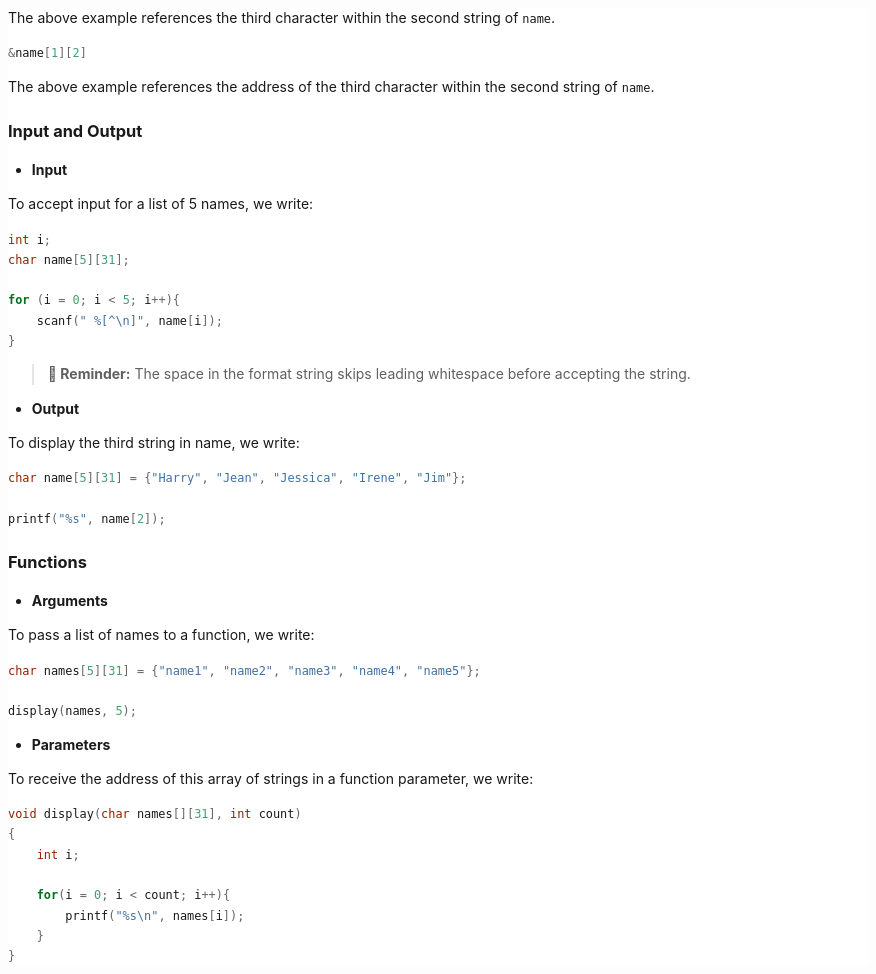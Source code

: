 The above example references the third character within the second string of `name`.

```c
&name[1][2]
```

The above example references the address of the third character within the second string of `name`.

### Input and Output

- **Input**

To accept input for a list of 5 names, we write:

```c
int i;
char name[5][31];

for (i = 0; i < 5; i++){
    scanf(" %[^\n]", name[i]);
}
```

> **💁 Reminder:**
> The space in the format string skips leading whitespace before accepting the string.

- **Output**

To display the third string in name, we write:

```c
char name[5][31] = {"Harry", "Jean", "Jessica", "Irene", "Jim"};

printf("%s", name[2]);
```

### Functions

- **Arguments**

To pass a list of names to a function, we write:

```c
char names[5][31] = {"name1", "name2", "name3", "name4", "name5"};

display(names, 5);
```

- **Parameters**

To receive the address of this array of strings in a function parameter, we write:

```c
void display(char names[][31], int count)
{
    int i;

    for(i = 0; i < count; i++){
        printf("%s\n", names[i]);
    }
}
```
